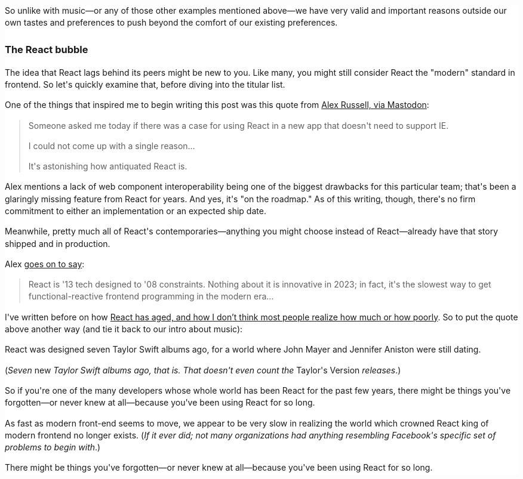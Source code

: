So unlike with music—or any of those other examples mentioned above—we have very valid and important reasons outside our own tastes and preferences to push beyond the comfort of our existing preferences.

### The React bubble

The idea that React lags behind its peers might be new to you. Like many, you might still consider React the "modern" standard in frontend. So let's quickly examine that, before diving into the titular list.

One of the things that inspired me to begin writing this post was this quote from [Alex Russell, via Mastodon](https://toot.cafe/@slightlyoff):

> Someone asked me today if there was a case for using React in a new app that doesn't need to support IE.
>
> I could not come up with a single reason…
>
> It's astonishing how antiquated React is.

Alex mentions a lack of web component interoperability being one of the biggest drawbacks for this particular team; that's been a glaringly missing feature from React for years. And yes, it's "on the roadmap." As of this writing, though, there's no firm commitment to either an implementation or an expected ship date.

Meanwhile, pretty much all of React's contemporaries—anything you might choose instead of React—already have that story shipped and in production.

Alex [goes on to say](https://toot.cafe/@slightlyoff/110512849934452558):

> React is '13 tech designed to '08 constraints. Nothing about it is innovative in 2023; in fact, it's the slowest way to get functional-reactive frontend programming in the modern era…

I've written before on how [React has aged, and how I don’t think most people realize how much or how poorly](/blog/self-fulfilling-prophecy-of-react). So to put the quote above another way (and tie it back to our intro about music):

<CalloutPlusQuote>

React was designed seven Taylor Swift albums ago, for a world where John Mayer and Jennifer Aniston were still dating.

</CalloutPlusQuote>

(_Seven_ new _Taylor Swift albums ago, that is. That doesn't even count the_ Taylor's Version _releases_.)

So if you're one of the many developers whose whole world has been React for the past few years, there might be things you've forgotten—or never knew at all—because you've been using React for so long.

As fast as modern front-end seems to move, we appear to be very slow in realizing the world which crowned React king of modern frontend no longer exists. (_If it ever did; not many organizations had anything resembling Facebook's specific set of problems to begin with_.)

<PullQuote>

There might be things you've forgotten—or never knew at all—because you've been using React for so&nbsp;long.

